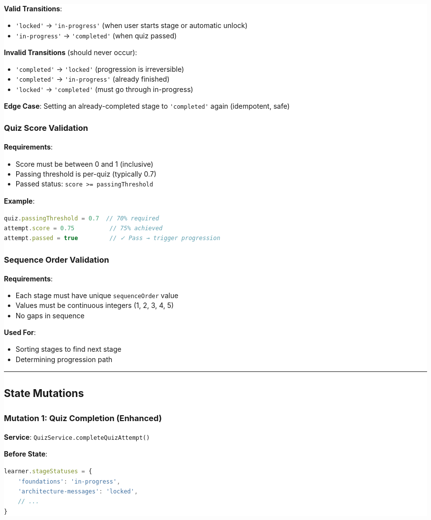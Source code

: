 **Valid Transitions**:

- `'locked'` → `'in-progress'` (when user starts stage or automatic unlock)
- `'in-progress'` → `'completed'` (when quiz passed)

**Invalid Transitions** (should never occur):

- `'completed'` → `'locked'` (progression is irreversible)
- `'completed'` → `'in-progress'` (already finished)
- `'locked'` → `'completed'` (must go through in-progress)

**Edge Case**: Setting an already-completed stage to `'completed'` again (idempotent, safe)

### Quiz Score Validation

**Requirements**:

- Score must be between 0 and 1 (inclusive)
- Passing threshold is per-quiz (typically 0.7)
- Passed status: `score >= passingThreshold`

**Example**:

```typescript
quiz.passingThreshold = 0.7  // 70% required
attempt.score = 0.75          // 75% achieved
attempt.passed = true         // ✓ Pass → trigger progression
```

### Sequence Order Validation

**Requirements**:

- Each stage must have unique `sequenceOrder` value
- Values must be continuous integers (1, 2, 3, 4, 5)
- No gaps in sequence

**Used For**:

- Sorting stages to find next stage
- Determining progression path

---

## State Mutations

### Mutation 1: Quiz Completion (Enhanced)

**Service**: `QuizService.completeQuizAttempt()`

**Before State**:

```typescript
learner.stageStatuses = {
    'foundations': 'in-progress',
    'architecture-messages': 'locked',
    // ...
}
```

